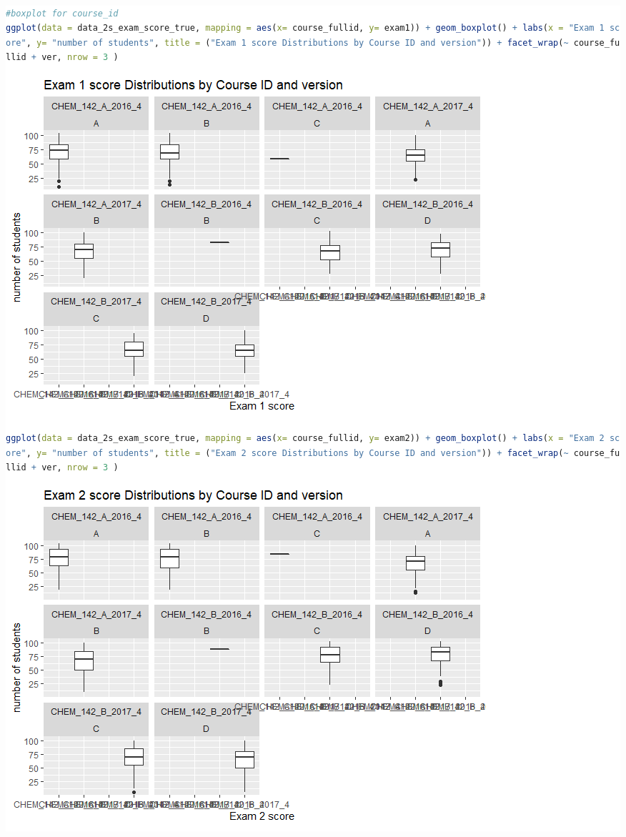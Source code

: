 ```r
#boxplot for course_id
ggplot(data = data_2s_exam_score_true, mapping = aes(x= course_fullid, y= exam1)) + geom_boxplot() + labs(x = "Exam 1 score", y= "number of students", title = ("Exam 1 score Distributions by Course ID and version")) + facet_wrap(~ course_fullid + ver, nrow = 3 )
```

![](graphs-for-exam-and-quiz-scores-gz_files/figure-html/unnamed-chunk-7-4.png)

```r
ggplot(data = data_2s_exam_score_true, mapping = aes(x= course_fullid, y= exam2)) + geom_boxplot() + labs(x = "Exam 2 score", y= "number of students", title = ("Exam 2 score Distributions by Course ID and version")) + facet_wrap(~ course_fullid + ver, nrow = 3 )
```

![](graphs-for-exam-and-quiz-scores-gz_files/figure-html/unnamed-chunk-7-5.png)
